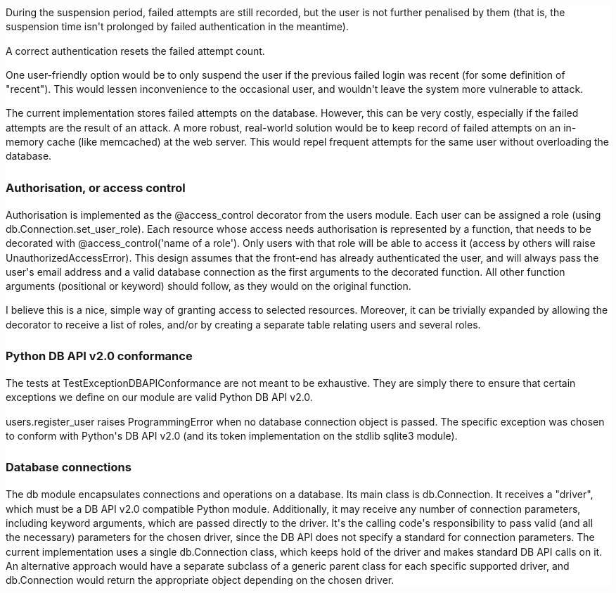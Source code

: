 During the suspension period, failed attempts are still recorded, but the
user is not further penalised by them (that is, the suspension time isn't
prolonged by failed authentication in the meantime).

A correct authentication resets the failed attempt count.

One user-friendly option would be to only suspend the user if the previous
failed login was recent (for some definition of "recent"). This would lessen
inconvenience to the occasional user, and wouldn't leave the system more
vulnerable to attack.

The current implementation stores failed attempts on the database. However,
this can be very costly, especially if the failed attempts are the result of
an attack. A more robust, real-world solution would be to keep record of
failed attempts on an in-memory cache (like memcached) at the web
server. This would repel frequent attempts for the same user without
overloading the database.


### Authorisation, or access control

Authorisation is implemented as the @access\_control decorator from the users
module. Each user can be assigned a role (using
db.Connection.set\_user\_role). Each resource whose access needs
authorisation is represented by a function, that needs to be decorated with
@access_control('name of a role'). Only users with that role will be able to
access it (access by others will raise UnauthorizedAccessError). This design
assumes that the front-end has already authenticated the user, and will
always pass the user's email address and a valid database connection as the
first arguments to the decorated function. All other function arguments
(positional or keyword) should follow, as they would on the original
function.

I believe this is a nice, simple way of granting access to selected
resources. Moreover, it can be trivially expanded by allowing the decorator
to receive a list of roles, and/or by creating a separate table relating
users and several roles.


### Python DB API v2.0 conformance

The tests at TestExceptionDBAPIConformance are not meant to be
exhaustive. They are simply there to ensure that certain exceptions we
define on our module are valid Python DB API v2.0.

users.register_user raises ProgrammingError when no database connection
object is passed. The specific exception was chosen to conform with Python's
DB API v2.0 (and its token implementation on the stdlib sqlite3 module).


### Database connections

The db module encapsulates connections and operations on a database. Its
main class is db.Connection. It receives a "driver", which must be a DB API
v2.0 compatible Python module. Additionally, it may receive any number of
connection parameters, including keyword arguments, which are passed
directly to the driver. It's the calling code's responsibility to pass valid
(and all the necessary) parameters for the chosen driver, since the DB API
does not specify a standard for connection parameters. The current
implementation uses a single db.Connection class, which keeps hold of the
driver and makes standard DB API calls on it. An alternative approach would
have a separate subclass of a generic parent class for each specific
supported driver, and db.Connection would return the appropriate object
depending on the chosen driver.
